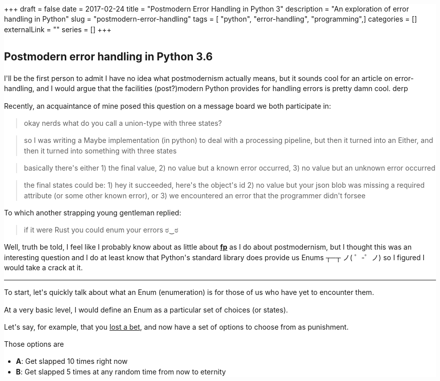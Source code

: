 +++
draft = false
date = 2017-02-24
title = "Postmodern Error Handling in Python 3"
description = "An exploration of error handling in Python"
slug = "postmodern-error-handling"
tags = [ "python", "error-handling", "programming",]
categories = []
externalLink = ""
series = []
+++

## Postmodern error handling in Python 3.6

I'll be the first person to admit I have no idea what postmodernism actually means, but it sounds cool for an article on error-handling, and I would argue that the facilities (post?)modern Python provides for handling errors is pretty damn cool. derp

Recently, an acquaintance of mine posed this question on a message board we both participate in:

> okay nerds
what do you call a union-type with three states?

> so I was writing a Maybe implementation (in python) to deal with a processing pipeline, but then it turned into an Either, and then it turned into something with three states

> basically there's either 1) the final value, 2) no value but a known error occurred, 3) no value but an unknown error occurred

> the final states could be: 1) hey it succeeded, here's the object's id 2) no value but your json blob was missing a required attribute (or some other known error), or 3) we encountered an error that the programmer didn't forsee

To which another strapping young gentleman replied:

>  if it were Rust you could enum your errors ಠ‿ಠ

Well, truth be told, I feel like I probably know about as little about [**fp**](https://www.smashingmagazine.com/2014/07/dont-be-scared-of-functional-programming/) as I do about postmodernism, but I thought this was an interesting question and I do at least know that Python's standard library does provide us Enums ┬─┬﻿ ノ( ゜-゜ノ) so I figured I would take a crack at it.

---

To start, let's quickly talk about what an Enum (enumeration) is for those of us who have yet to encounter them.

At a very basic level, I would define an Enum as a particular set of choices (or states).

Let's say, for example, that you [lost a bet](https://www.youtube.com/watch?v=zBYz_RInbrQ), and now have a set of options to choose from as punishment.

Those options are

* **A**: Get slapped 10 times right now
* **B**: Get slapped 5 times at any random time from now to eternity
